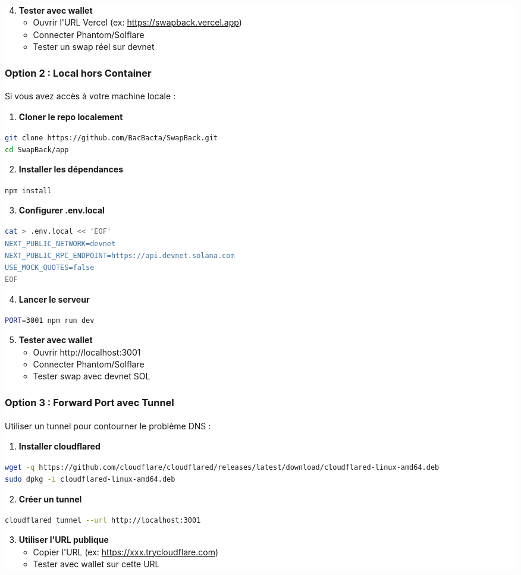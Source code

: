 4. **Tester avec wallet**
   - Ouvrir l'URL Vercel (ex: https://swapback.vercel.app)
   - Connecter Phantom/Solflare
   - Tester un swap réel sur devnet

### Option 2 : Local hors Container

Si vous avez accès à votre machine locale :

1. **Cloner le repo localement**
```bash
git clone https://github.com/BacBacta/SwapBack.git
cd SwapBack/app
```

2. **Installer les dépendances**
```bash
npm install
```

3. **Configurer .env.local**
```bash
cat > .env.local << 'EOF'
NEXT_PUBLIC_NETWORK=devnet
NEXT_PUBLIC_RPC_ENDPOINT=https://api.devnet.solana.com
USE_MOCK_QUOTES=false
EOF
```

4. **Lancer le serveur**
```bash
PORT=3001 npm run dev
```

5. **Tester avec wallet**
   - Ouvrir http://localhost:3001
   - Connecter Phantom/Solflare
   - Tester swap avec devnet SOL

### Option 3 : Forward Port avec Tunnel

Utiliser un tunnel pour contourner le problème DNS :

1. **Installer cloudflared**
```bash
wget -q https://github.com/cloudflare/cloudflared/releases/latest/download/cloudflared-linux-amd64.deb
sudo dpkg -i cloudflared-linux-amd64.deb
```

2. **Créer un tunnel**
```bash
cloudflared tunnel --url http://localhost:3001
```

3. **Utiliser l'URL publique**
   - Copier l'URL (ex: https://xxx.trycloudflare.com)
   - Tester avec wallet sur cette URL
